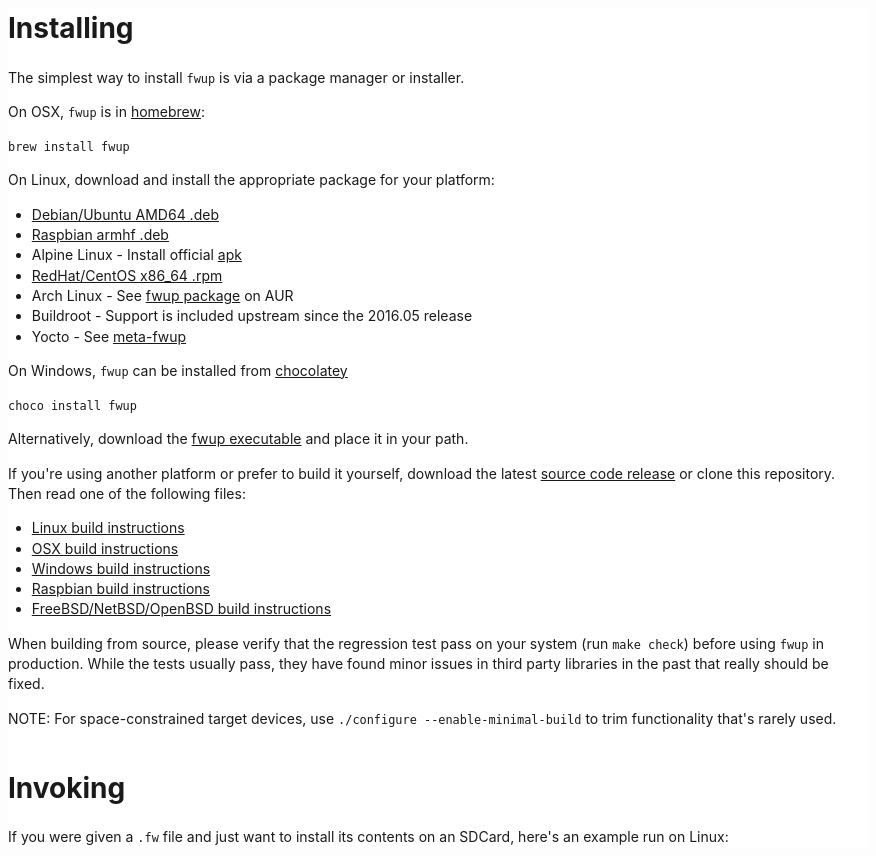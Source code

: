 # Installing

The simplest way to install `fwup` is via a package manager or installer.

On OSX, `fwup` is in [homebrew](http://brew.sh/):

```sh
brew install fwup
```

On Linux, download and install the appropriate package for your platform:

* [Debian/Ubuntu AMD64 .deb](https://github.com/fwup-home/fwup/releases/download/v1.8.3/fwup_1.8.3_amd64.deb)
* [Raspbian armhf .deb](https://github.com/fwup-home/fwup/releases/download/v1.8.3/fwup_1.8.3_armhf.deb)
* Alpine Linux - Install official [apk](https://pkgs.alpinelinux.org/packages?name=fwup&branch=edge)
* [RedHat/CentOS x86\_64 .rpm](https://github.com/fwup-home/fwup/releases/download/v1.8.3/fwup-1.8.3-1.x86_64.rpm)
* Arch Linux - See [fwup package](https://aur.archlinux.org/packages/fwup-git/) on AUR
* Buildroot - Support is included upstream since the 2016.05 release
* Yocto - See [meta-fwup](https://github.com/fwup-home/meta-fwup)

On Windows, `fwup` can be installed from [chocolatey](http://chocolatey.org)

    choco install fwup

Alternatively, download the [fwup executable](https://github.com/fwup-home/fwup/releases/download/v1.8.3/fwup.exe)
and place it in your path.

If you're using another platform or prefer to build it yourself, download the
latest [source code release](https://github.com/fwup-home/fwup/releases/download/v1.8.3/fwup-1.8.3.tar.gz)
or clone this repository. Then read one of the following files:

* [Linux build instructions](docs/build_linux.md)
* [OSX build instructions](docs/build_osx.md)
* [Windows build instructions](docs/build_windows.md)
* [Raspbian build instructions](docs/build_rpi.md)
* [FreeBSD/NetBSD/OpenBSD build instructions](docs/build_bsd.md)

When building from source, please verify that the regression test pass on your
system (run `make check`) before using `fwup` in production. While the tests
usually pass, they have found minor issues in third party libraries in the past
that really should be fixed.

NOTE: For space-constrained target devices, use `./configure
--enable-minimal-build` to trim functionality that's rarely used.

# Invoking

If you were given a `.fw` file and just want to install its contents on an
SDCard, here's an example run on Linux:
